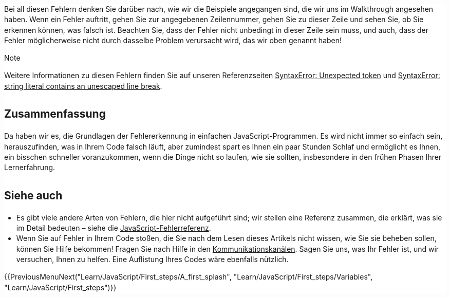 Bei all diesen Fehlern denken Sie darüber nach, wie wir die Beispiele angegangen sind, die wir uns im Walkthrough angesehen haben. Wenn ein Fehler auftritt, gehen Sie zur angegebenen Zeilennummer, gehen Sie zu dieser Zeile und sehen Sie, ob Sie erkennen können, was falsch ist. Beachten Sie, dass der Fehler nicht unbedingt in dieser Zeile sein muss, und auch, dass der Fehler möglicherweise nicht durch dasselbe Problem verursacht wird, das wir oben genannt haben!

> [!NOTE]
> Weitere Informationen zu diesen Fehlern finden Sie auf unseren Referenzseiten [SyntaxError: Unexpected token](/de/docs/Web/JavaScript/Reference/Errors/Unexpected_token) und [SyntaxError: string literal contains an unescaped line break](/de/docs/Web/JavaScript/Reference/Errors/String_literal_EOL).

## Zusammenfassung

Da haben wir es, die Grundlagen der Fehlererkennung in einfachen JavaScript-Programmen. Es wird nicht immer so einfach sein, herauszufinden, was in Ihrem Code falsch läuft, aber zumindest spart es Ihnen ein paar Stunden Schlaf und ermöglicht es Ihnen, ein bisschen schneller voranzukommen, wenn die Dinge nicht so laufen, wie sie sollten, insbesondere in den frühen Phasen Ihrer Lernerfahrung.

## Siehe auch

- Es gibt viele andere Arten von Fehlern, die hier nicht aufgeführt sind; wir stellen eine Referenz zusammen, die erklärt, was sie im Detail bedeuten – siehe die [JavaScript-Fehlerreferenz](/de/docs/Web/JavaScript/Reference/Errors).
- Wenn Sie auf Fehler in Ihrem Code stoßen, die Sie nach dem Lesen dieses Artikels nicht wissen, wie Sie sie beheben sollen, können Sie Hilfe bekommen! Fragen Sie nach Hilfe in den [Kommunikationskanälen](/de/docs/MDN/Community/Communication_channels). Sagen Sie uns, was Ihr Fehler ist, und wir versuchen, Ihnen zu helfen. Eine Auflistung Ihres Codes wäre ebenfalls nützlich.

{{PreviousMenuNext("Learn/JavaScript/First_steps/A_first_splash", "Learn/JavaScript/First_steps/Variables", "Learn/JavaScript/First_steps")}}

